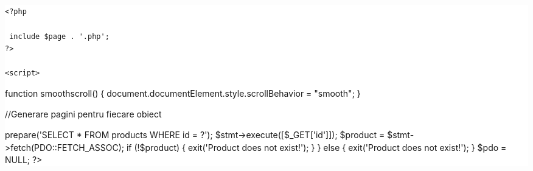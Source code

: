    <body onLoad="smoothscroll()"></body>

    <?php

     include $page . '.php';
    ?>
    
    <script>
function smoothscroll() {
  document.documentElement.style.scrollBehavior = "smooth";
}
</script>
</body>
</html>



//Generare pagini pentru fiecare obiect

<?php
if (isset($_GET['id'])) {

    $stmt = $pdo->prepare('SELECT * FROM products WHERE id = ?');
    $stmt->execute([$_GET['id']]);

    $product = $stmt->fetch(PDO::FETCH_ASSOC);

    if (!$product) {

        exit('Product does not exist!');
    }
} else {

    exit('Product does not exist!');
}

$pdo = NULL;
?>

<!DOCTYPE html>
<html lang="en">
<head>
    <meta charset="UTF-8">
    <title>Document</title>
    <link rel="stylesheet" href="CSS/obiect.css">
    <script type="module" src="https://unpkg.com/@google/model-viewer/dist/model-viewer.min.js"></script>
    
</head>
<body class="corp">
 <?php
    include 'navbar.php';
    ?>

    
 <div id="container">
<div class="small-container single-product">
    <div class="row">
       <div class="col-2">
      